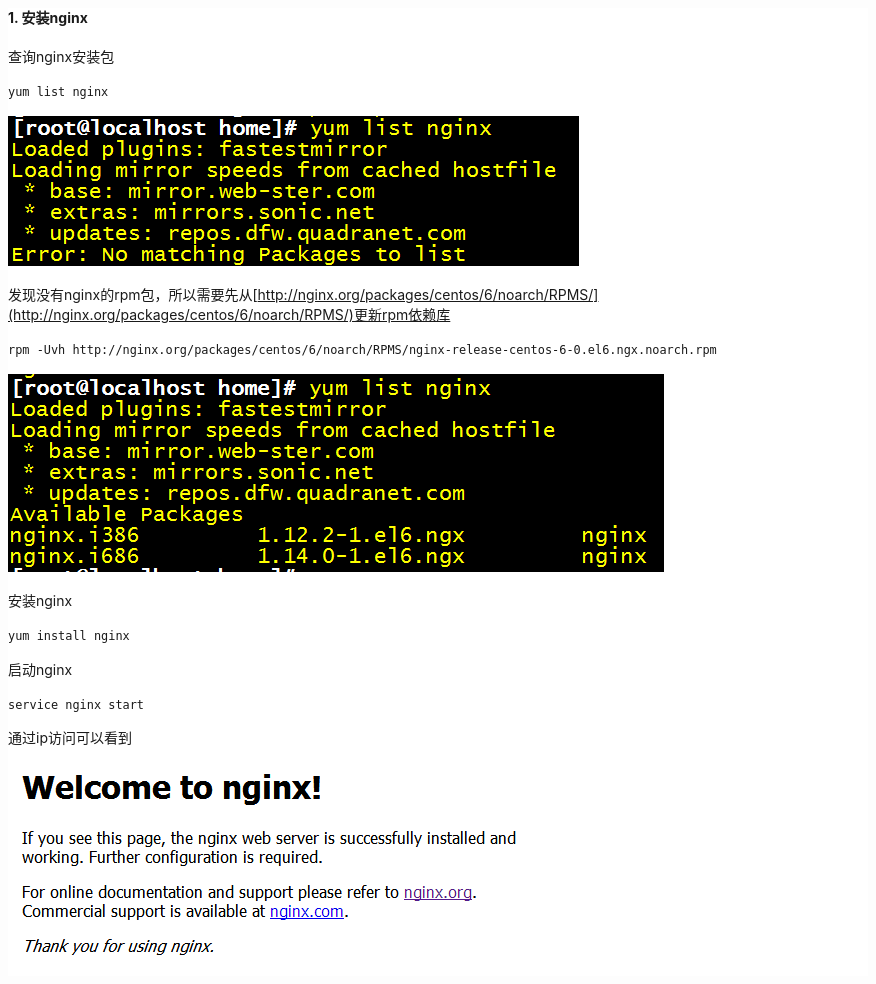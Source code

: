 #### 1. 安装nginx

查询nginx安装包

```shell
yum list nginx
```

![](CentOS6系统LNMP环境搭建及WordPress安装\1.PNG)

发现没有nginx的rpm包，所以需要先从[http://nginx.org/packages/centos/6/noarch/RPMS/](http://nginx.org/packages/centos/6/noarch/RPMS/)更新rpm依赖库

```shell
rpm -Uvh http://nginx.org/packages/centos/6/noarch/RPMS/nginx-release-centos-6-0.el6.ngx.noarch.rpm
```

![](CentOS6系统LNMP环境搭建及WordPress安装\2.PNG)

安装nginx

```shell
yum install nginx
```

启动nginx

```shell
service nginx start
```

通过ip访问可以看到

![](CentOS6系统LNMP环境搭建及WordPress安装\3.PNG)
